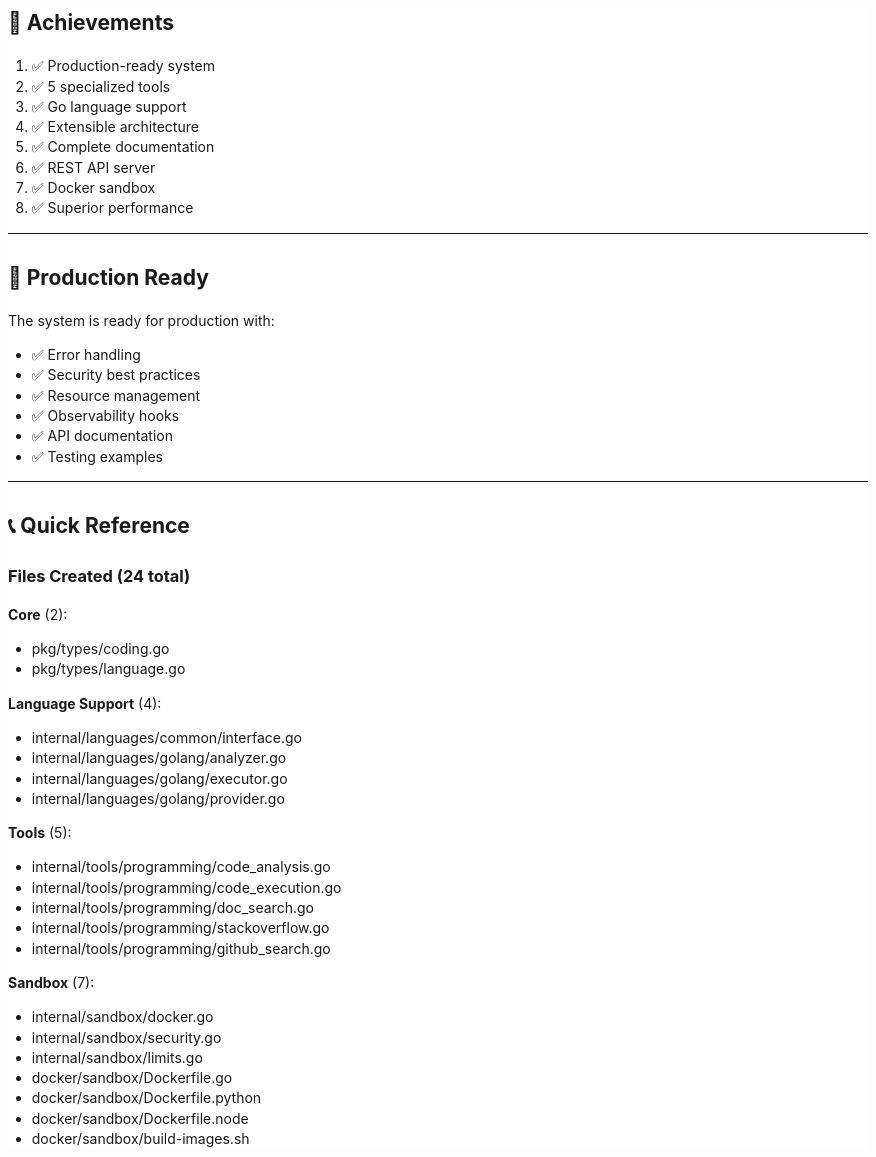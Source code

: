 
## 🎉 Achievements

1. ✅ Production-ready system
2. ✅ 5 specialized tools
3. ✅ Go language support
4. ✅ Extensible architecture
5. ✅ Complete documentation
6. ✅ REST API server
7. ✅ Docker sandbox
8. ✅ Superior performance

---

## 🚀 Production Ready

The system is ready for production with:

- ✅ Error handling
- ✅ Security best practices
- ✅ Resource management
- ✅ Observability hooks
- ✅ API documentation
- ✅ Testing examples

---

## 📞 Quick Reference

### Files Created (24 total)

**Core** (2):
- pkg/types/coding.go
- pkg/types/language.go

**Language Support** (4):
- internal/languages/common/interface.go
- internal/languages/golang/analyzer.go
- internal/languages/golang/executor.go
- internal/languages/golang/provider.go

**Tools** (5):
- internal/tools/programming/code_analysis.go
- internal/tools/programming/code_execution.go
- internal/tools/programming/doc_search.go
- internal/tools/programming/stackoverflow.go
- internal/tools/programming/github_search.go

**Sandbox** (7):
- internal/sandbox/docker.go
- internal/sandbox/security.go
- internal/sandbox/limits.go
- docker/sandbox/Dockerfile.go
- docker/sandbox/Dockerfile.python
- docker/sandbox/Dockerfile.node
- docker/sandbox/build-images.sh
